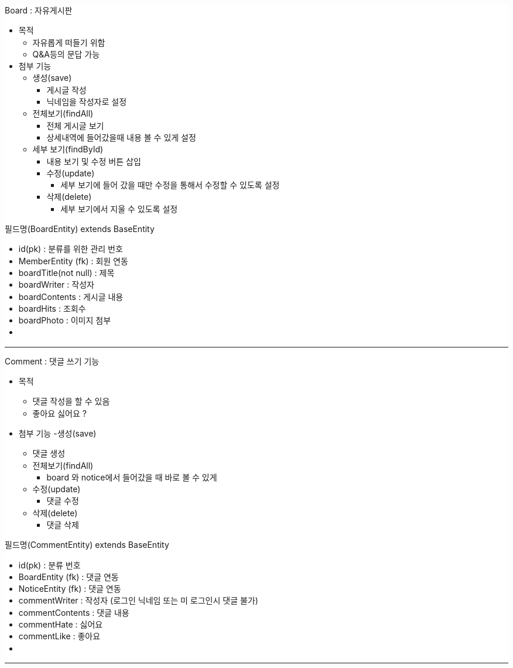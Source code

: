 Board : 자유게시판
- 목적
  - 자유롭게 떠들기 위함
  - Q&A등의 문답 가능
- 첨부 기능
  - 생성(save)
    - 게시글 작성
    - 닉네임을 작성자로 설정
  - 전체보기(findAll)
    - 전체 게시글 보기
    - 상세내역에 들어갔을때 내용 볼 수 있게 설정
  - 세부 보기(findById)
    - 내용 보기 및 수정 버튼 삽입
    - 수정(update)
      - 세부 보기에 들어 갔을 때만 수정을 통해서 수정할 수 있도록 설정
    - 삭제(delete)
        - 세부 보기에서 지울 수 있도록 설정

필드명(BoardEntity) extends BaseEntity
- id(pk) : 분류를 위한 관리 번호
- MemberEntity (fk) : 회원 연동
- boardTitle(not null) : 제목
- boardWriter : 작성자
- boardContents : 게시글 내용
- boardHits : 조회수
- boardPhoto : 이미지 첨부
- 

---

Comment : 댓글 쓰기 기능
- 목적
  - 댓글 작성을 할 수 있음
  - 좋아요 싫어요 ?

- 첨부 기능
  -생성(save)
    - 댓글 생성
  - 전체보기(findAll)
    - board 와 notice에서 들어갔을 때 바로 볼 수 있게
  - 수정(update)
    - 댓글 수정
  - 삭제(delete)
    - 댓글 삭제

필드명(CommentEntity) extends BaseEntity
- id(pk) : 분류 번호
- BoardEntity (fk) : 댓글 연동
- NoticeEntity (fk) : 댓글 연동
- commentWriter : 작성자 (로그인 닉네임 또는 미 로그인시 댓글 불가)
- commentContents : 댓글 내용
- commentHate : 싫어요
- commentLike : 좋아요
- 

---